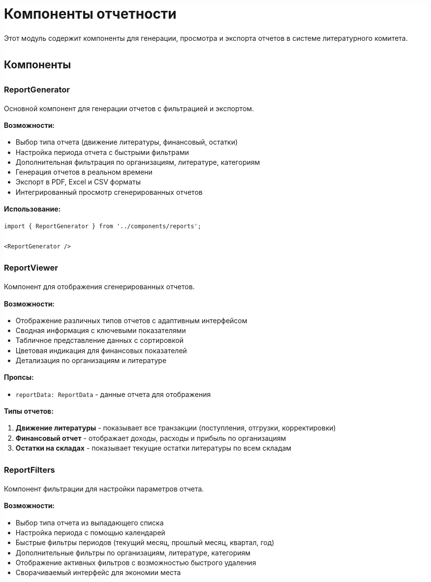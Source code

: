 # Компоненты отчетности

Этот модуль содержит компоненты для генерации, просмотра и экспорта отчетов в системе литературного комитета.

## Компоненты

### ReportGenerator
Основной компонент для генерации отчетов с фильтрацией и экспортом.

**Возможности:**
- Выбор типа отчета (движение литературы, финансовый, остатки)
- Настройка периода отчета с быстрыми фильтрами
- Дополнительная фильтрация по организациям, литературе, категориям
- Генерация отчетов в реальном времени
- Экспорт в PDF, Excel и CSV форматы
- Интегрированный просмотр сгенерированных отчетов

**Использование:**
```tsx
import { ReportGenerator } from '../components/reports';

<ReportGenerator />
```

### ReportViewer
Компонент для отображения сгенерированных отчетов.

**Возможности:**
- Отображение различных типов отчетов с адаптивным интерфейсом
- Сводная информация с ключевыми показателями
- Табличное представление данных с сортировкой
- Цветовая индикация для финансовых показателей
- Детализация по организациям и литературе

**Пропсы:**
- `reportData: ReportData` - данные отчета для отображения

**Типы отчетов:**
1. **Движение литературы** - показывает все транзакции (поступления, отгрузки, корректировки)
2. **Финансовый отчет** - отображает доходы, расходы и прибыль по организациям
3. **Остатки на складах** - показывает текущие остатки литературы по всем складам

### ReportFilters
Компонент фильтрации для настройки параметров отчета.

**Возможности:**
- Выбор типа отчета из выпадающего списка
- Настройка периода с помощью календарей
- Быстрые фильтры периодов (текущий месяц, прошлый месяц, квартал, год)
- Дополнительные фильтры по организациям, литературе, категориям
- Отображение активных фильтров с возможностью быстрого удаления
- Сворачиваемый интерфейс для экономии места
